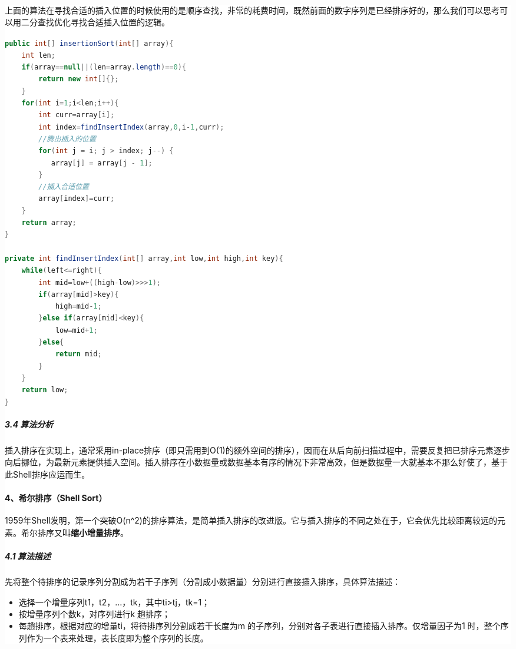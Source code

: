 上面的算法在寻找合适的插入位置的时候使用的是顺序查找，非常的耗费时间，既然前面的数字序列是已经排序好的，那么我们可以思考可以用二分查找优化寻找合适插入位置的逻辑。

```java
public int[] insertionSort(int[] array){
    int len;
    if(array==null||(len=array.length)==0){
        return new int[]{};
    }
    for(int i=1;i<len;i++){
        int curr=array[i];
        int index=findInsertIndex(array,0,i-1,curr);
        //腾出插入的位置
        for(int j = i; j > index; j--) {
           array[j] = array[j - 1];
        }
        //插入合适位置
        array[index]=curr;
    }
    return array;
}

private int findInsertIndex(int[] array,int low,int high,int key){
    while(left<=right){
        int mid=low+((high-low)>>>1);
        if(array[mid]>key){
            high=mid-1;
        }else if(array[mid]<key){
            low=mid+1;
        }else{
            return mid;
        }
    }
    return low;
}
```

##### 3.4 算法分析

插入排序在实现上，通常采用in-place排序（即只需用到O(1)的额外空间的排序），因而在从后向前扫描过程中，需要反复把已排序元素逐步向后挪位，为最新元素提供插入空间。插入排序在小数据量或数据基本有序的情况下非常高效，但是数据量一大就基本不那么好使了，基于此Shell排序应运而生。



#### 4、希尔排序（Shell Sort）

1959年Shell发明，第一个突破O(n^2)的排序算法，是简单插入排序的改进版。它与插入排序的不同之处在于，它会优先比较距离较远的元素。希尔排序又叫**缩小增量排序**。

##### 4.1 算法描述

先将整个待排序的记录序列分割成为若干子序列（分割成小数据量）分别进行直接插入排序，具体算法描述：

- 选择一个增量序列t1，t2，…，tk，其中ti>tj，tk=1；
- 按增量序列个数k，对序列进行k 趟排序；
- 每趟排序，根据对应的增量ti，将待排序列分割成若干长度为m 的子序列，分别对各子表进行直接插入排序。仅增量因子为1 时，整个序列作为一个表来处理，表长度即为整个序列的长度。
